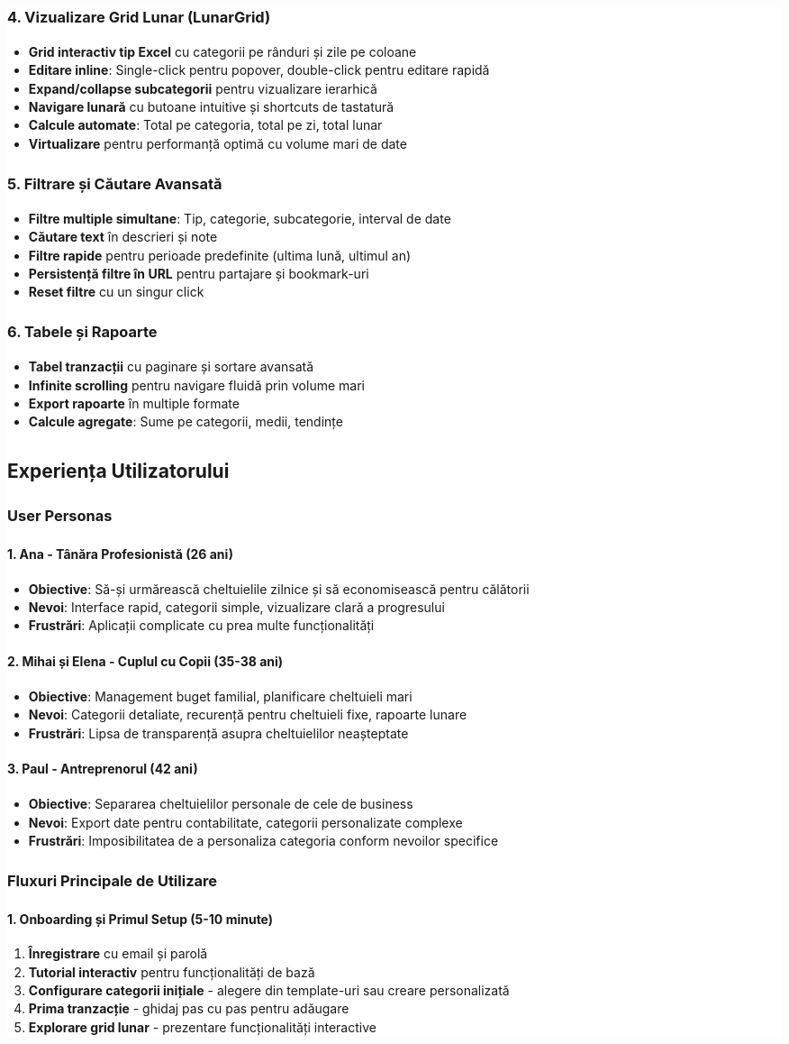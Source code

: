 ### 4. Vizualizare Grid Lunar (LunarGrid)
- **Grid interactiv tip Excel** cu categorii pe rânduri și zile pe coloane
- **Editare inline**: Single-click pentru popover, double-click pentru editare rapidă
- **Expand/collapse subcategorii** pentru vizualizare ierarhică
- **Navigare lunară** cu butoane intuitive și shortcuts de tastatură
- **Calcule automate**: Total pe categoria, total pe zi, total lunar
- **Virtualizare** pentru performanță optimă cu volume mari de date

### 5. Filtrare și Căutare Avansată
- **Filtre multiple simultane**: Tip, categorie, subcategorie, interval de date
- **Căutare text** în descrieri și note
- **Filtre rapide** pentru perioade predefinite (ultima lună, ultimul an)
- **Persistență filtre în URL** pentru partajare și bookmark-uri
- **Reset filtre** cu un singur click

### 6. Tabele și Rapoarte
- **Tabel tranzacții** cu paginare și sortare avansată
- **Infinite scrolling** pentru navigare fluidă prin volume mari
- **Export rapoarte** în multiple formate
- **Calcule agregate**: Sume pe categorii, medii, tendințe

## Experiența Utilizatorului

### User Personas

#### 1. Ana - Tânăra Profesionistă (26 ani)
- **Obiective**: Să-și urmărească cheltuielile zilnice și să economisească pentru călătorii
- **Nevoi**: Interface rapid, categorii simple, vizualizare clară a progresului
- **Frustrări**: Aplicații complicate cu prea multe funcționalități

#### 2. Mihai și Elena - Cuplul cu Copii (35-38 ani)
- **Obiective**: Management buget familial, planificare cheltuieli mari
- **Nevoi**: Categorii detaliate, recurență pentru cheltuieli fixe, rapoarte lunare
- **Frustrări**: Lipsa de transparență asupra cheltuielilor neașteptate

#### 3. Paul - Antreprenorul (42 ani)
- **Obiective**: Separarea cheltuielilor personale de cele de business
- **Nevoi**: Export date pentru contabilitate, categorii personalizate complexe
- **Frustrări**: Imposibilitatea de a personaliza categoria conform nevoilor specifice

### Fluxuri Principale de Utilizare

#### 1. Onboarding și Primul Setup (5-10 minute)
1. **Înregistrare** cu email și parolă
2. **Tutorial interactiv** pentru funcționalități de bază
3. **Configurare categorii inițiale** - alegere din template-uri sau creare personalizată
4. **Prima tranzacție** - ghidaj pas cu pas pentru adăugare
5. **Explorare grid lunar** - prezentare funcționalități interactive
